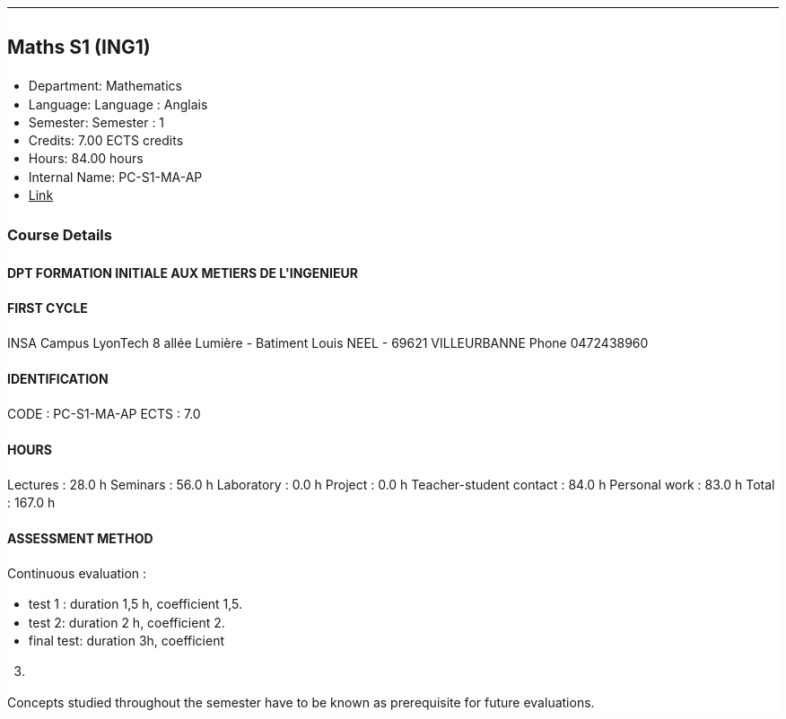 
---

## Maths S1 (ING1)

- Department: Mathematics
- Language: Language : Anglais
- Semester: Semester : 1
- Credits: 7.00 ECTS credits
- Hours: 84.00 hours
- Internal Name: PC-S1-MA-AP
- [Link](https://scolpeda.insa-lyon.fr/f/ects?id=55668&_lang=en)

### Course Details

#### DPT FORMATION INITIALE AUX METIERS DE L'INGENIEUR


#### FIRST CYCLE

INSA Campus LyonTech
8 allée Lumière - Batiment Louis NEEL - 69621 VILLEURBANNE
Phone 0472438960

#### IDENTIFICATION

CODE :
PC-S1-MA-AP
ECTS :
7.0

#### HOURS

Lectures :
28.0 h
Seminars :
56.0 h
Laboratory :
0.0 h
Project :
0.0 h
Teacher-student
contact :
84.0 h
Personal work :
83.0 h
Total :
167.0 h

#### ASSESSMENT METHOD

Continuous evaluation :
- test 1 : duration 1,5 h, coefficient
1,5.
- test 2: duration 2 h, coefficient 2.
- final test: duration 3h, coefficient
3.
Concepts studied throughout the
semester have to be known as
prerequisite for future evaluations.
